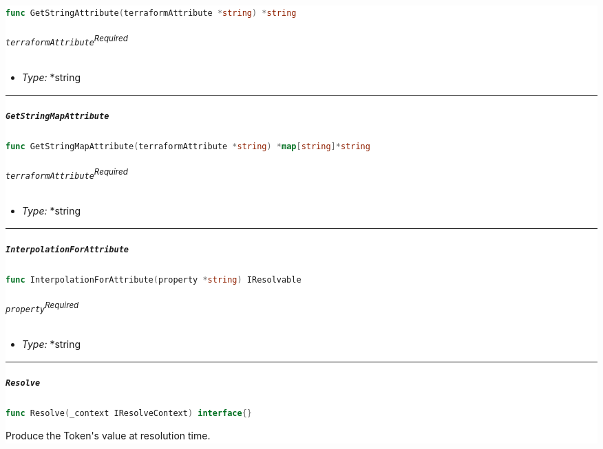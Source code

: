 ```go
func GetStringAttribute(terraformAttribute *string) *string
```

###### `terraformAttribute`<sup>Required</sup> <a name="terraformAttribute" id="@cdktf/provider-hcp.packerChannelAssignment.PackerChannelAssignmentTimeoutsOutputReference.getStringAttribute.parameter.terraformAttribute"></a>

- *Type:* *string

---

##### `GetStringMapAttribute` <a name="GetStringMapAttribute" id="@cdktf/provider-hcp.packerChannelAssignment.PackerChannelAssignmentTimeoutsOutputReference.getStringMapAttribute"></a>

```go
func GetStringMapAttribute(terraformAttribute *string) *map[string]*string
```

###### `terraformAttribute`<sup>Required</sup> <a name="terraformAttribute" id="@cdktf/provider-hcp.packerChannelAssignment.PackerChannelAssignmentTimeoutsOutputReference.getStringMapAttribute.parameter.terraformAttribute"></a>

- *Type:* *string

---

##### `InterpolationForAttribute` <a name="InterpolationForAttribute" id="@cdktf/provider-hcp.packerChannelAssignment.PackerChannelAssignmentTimeoutsOutputReference.interpolationForAttribute"></a>

```go
func InterpolationForAttribute(property *string) IResolvable
```

###### `property`<sup>Required</sup> <a name="property" id="@cdktf/provider-hcp.packerChannelAssignment.PackerChannelAssignmentTimeoutsOutputReference.interpolationForAttribute.parameter.property"></a>

- *Type:* *string

---

##### `Resolve` <a name="Resolve" id="@cdktf/provider-hcp.packerChannelAssignment.PackerChannelAssignmentTimeoutsOutputReference.resolve"></a>

```go
func Resolve(_context IResolveContext) interface{}
```

Produce the Token's value at resolution time.
